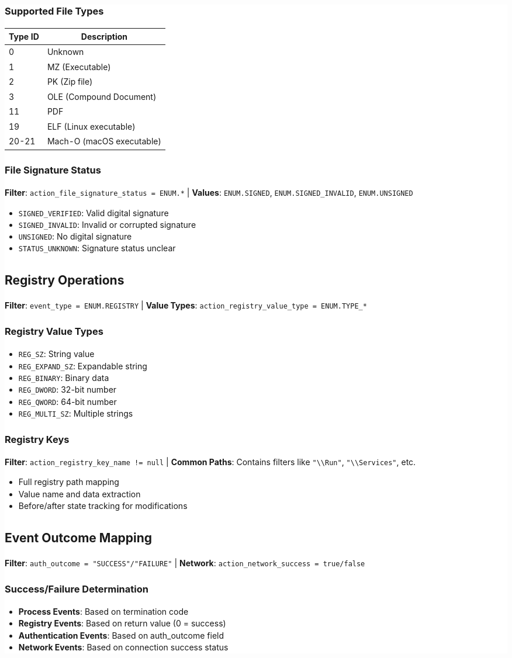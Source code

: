 ### Supported File Types
| Type ID | Description |
|---------|-------------|
| 0 | Unknown |
| 1 | MZ (Executable) |
| 2 | PK (Zip file) |
| 3 | OLE (Compound Document) |
| 11 | PDF |
| 19 | ELF (Linux executable) |
| 20-21 | Mach-O (macOS executable) |

### File Signature Status
**Filter**: `action_file_signature_status = ENUM.*` | **Values**: `ENUM.SIGNED`, `ENUM.SIGNED_INVALID`, `ENUM.UNSIGNED`
- `SIGNED_VERIFIED`: Valid digital signature
- `SIGNED_INVALID`: Invalid or corrupted signature
- `UNSIGNED`: No digital signature
- `STATUS_UNKNOWN`: Signature status unclear

## Registry Operations
**Filter**: `event_type = ENUM.REGISTRY` | **Value Types**: `action_registry_value_type = ENUM.TYPE_*`

### Registry Value Types
- `REG_SZ`: String value
- `REG_EXPAND_SZ`: Expandable string
- `REG_BINARY`: Binary data
- `REG_DWORD`: 32-bit number
- `REG_QWORD`: 64-bit number
- `REG_MULTI_SZ`: Multiple strings

### Registry Keys
**Filter**: `action_registry_key_name != null` | **Common Paths**: Contains filters like `"\\Run"`, `"\\Services"`, etc.
- Full registry path mapping
- Value name and data extraction
- Before/after state tracking for modifications

## Event Outcome Mapping
**Filter**: `auth_outcome = "SUCCESS"/"FAILURE"` | **Network**: `action_network_success = true/false`

### Success/Failure Determination
- **Process Events**: Based on termination code
- **Registry Events**: Based on return value (0 = success)
- **Authentication Events**: Based on auth_outcome field
- **Network Events**: Based on connection success status
